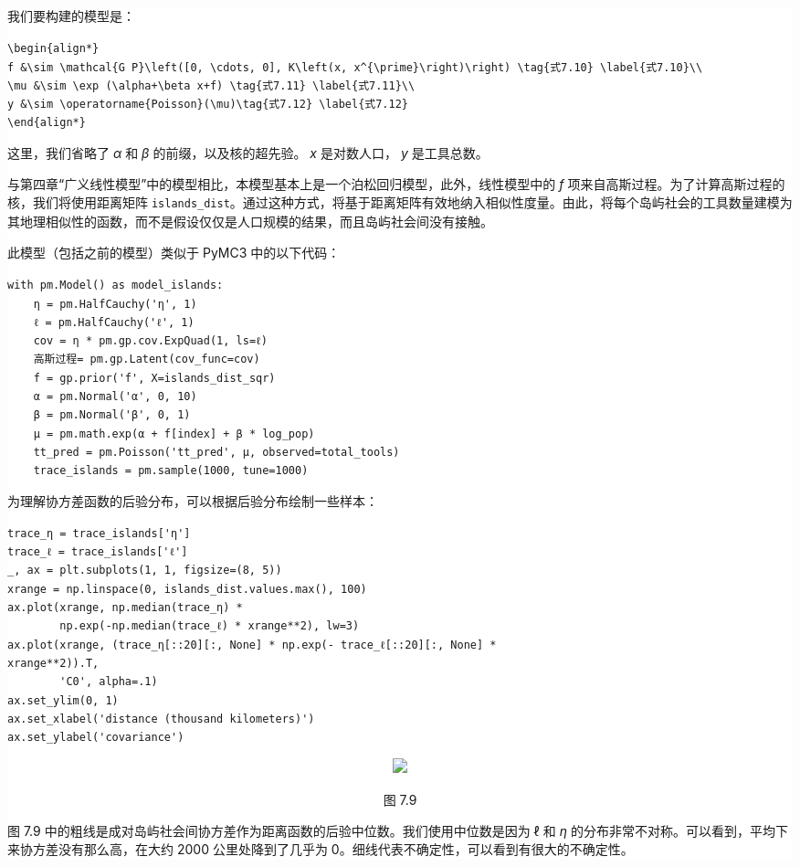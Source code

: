我们要构建的模型是：

```{math}
\begin{align*} 
f &\sim \mathcal{G P}\left([0, \cdots, 0], K\left(x, x^{\prime}\right)\right) \tag{式7.10} \label{式7.10}\\
\mu &\sim \exp (\alpha+\beta x+f) \tag{式7.11} \label{式7.11}\\
y &\sim \operatorname{Poisson}(\mu)\tag{式7.12} \label{式7.12}
\end{align*}
```

这里，我们省略了 $\alpha$ 和 $\beta$ 的前缀，以及核的超先验。 $x$ 是对数人口， $y$ 是工具总数。

与第四章“广义线性模型”中的模型相比，本模型基本上是一个泊松回归模型，此外，线性模型中的 $f$ 项来自高斯过程。为了计算高斯过程的核，我们将使用距离矩阵 `islands_dist`。通过这种方式，将基于距离矩阵有效地纳入相似性度量。由此，将每个岛屿社会的工具数量建模为其地理相似性的函数，而不是假设仅仅是人口规模的结果，而且岛屿社会间没有接触。

此模型（包括之前的模型）类似于 PyMC3 中的以下代码：

```{code-block} ipython3
with pm.Model() as model_islands:
    η = pm.HalfCauchy('η', 1)
    ℓ = pm.HalfCauchy('ℓ', 1)
    cov = η * pm.gp.cov.ExpQuad(1, ls=ℓ)
    高斯过程= pm.gp.Latent(cov_func=cov)
    f = gp.prior('f', X=islands_dist_sqr)
    α = pm.Normal('α', 0, 10)
    β = pm.Normal('β', 0, 1)
    μ = pm.math.exp(α + f[index] + β * log_pop)
    tt_pred = pm.Poisson('tt_pred', μ, observed=total_tools)
    trace_islands = pm.sample(1000, tune=1000)
```

为理解协方差函数的后验分布，可以根据后验分布绘制一些样本：

```{code-block} ipython3
trace_η = trace_islands['η']
trace_ℓ = trace_islands['ℓ']
_, ax = plt.subplots(1, 1, figsize=(8, 5))
xrange = np.linspace(0, islands_dist.values.max(), 100)
ax.plot(xrange, np.median(trace_η) *
        np.exp(-np.median(trace_ℓ) * xrange**2), lw=3)
ax.plot(xrange, (trace_η[::20][:, None] * np.exp(- trace_ℓ[::20][:, None] *
xrange**2)).T,
        'C0', alpha=.1)
ax.set_ylim(0, 1)
ax.set_xlabel('distance (thousand kilometers)')
ax.set_ylabel('covariance')
```

<center>

![](https://gitee.com/XiShanSnow/imagebed/raw/master/images/articles/spatialPresent_20210505205145_a6.webp)

图 7.9
</center>

图 7.9 中的粗线是成对岛屿社会间协方差作为距离函数的后验中位数。我们使用中位数是因为 $\ell$ 和 $η$ 的分布非常不对称。可以看到，平均下来协方差没有那么高，在大约 2000 公里处降到了几乎为 0。细线代表不确定性，可以看到有很大的不确定性。

